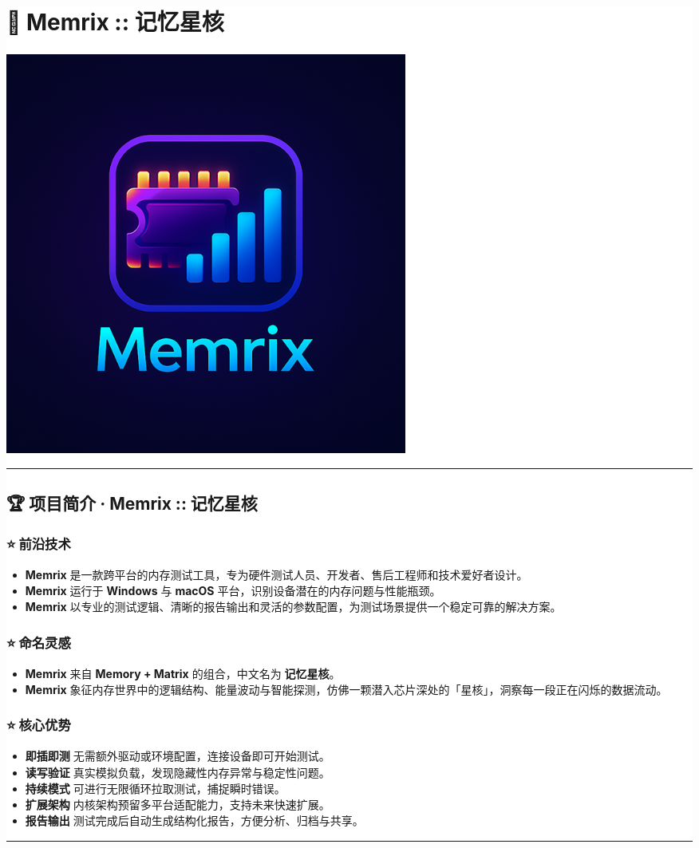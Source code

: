 # 🚀 Memrix :: 记忆星核

![LOGO](https://raw.githubusercontent.com/PlaxtonFlarion/SoftwareCenter/main/assets/MemrixSource/app_readme.png)

---

## 🏆 项目简介 · Memrix :: 记忆星核

### ⭐️ 前沿技术
- **Memrix** 是一款跨平台的内存测试工具，专为硬件测试人员、开发者、售后工程师和技术爱好者设计。
- **Memrix** 运行于 **Windows** 与 **macOS** 平台，识别设备潜在的内存问题与性能瓶颈。
- **Memrix** 以专业的测试逻辑、清晰的报告输出和灵活的参数配置，为测试场景提供一个稳定可靠的解决方案。

### ⭐️ 命名灵感
- **Memrix** 来自 **Memory + Matrix** 的组合，中文名为 **记忆星核**。
- **Memrix** 象征内存世界中的逻辑结构、能量波动与智能探测，仿佛一颗潜入芯片深处的「星核」，洞察每一段正在闪烁的数据流动。

### ⭐️ 核心优势
- **即插即测** 无需额外驱动或环境配置，连接设备即可开始测试。
- **读写验证** 真实模拟负载，发现隐藏性内存异常与稳定性问题。
- **持续模式** 可进行无限循环拉取测试，捕捉瞬时错误。
- **扩展架构** 内核架构预留多平台适配能力，支持未来快速扩展。
- **报告输出** 测试完成后自动生成结构化报告，方便分析、归档与共享。

---